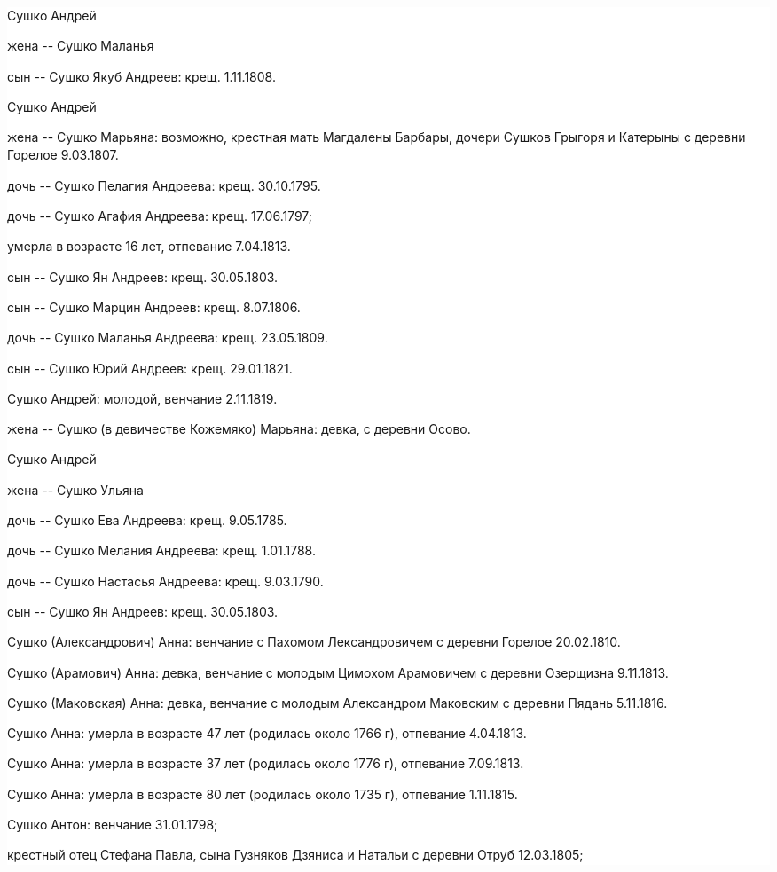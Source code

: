 Сушко Андрей

жена -- Сушко Маланья

сын -- Сушко Якуб Андреев: крещ. 1.11.1808.

Сушко Андрей

жена -- Сушко Марьяна: возможно, крестная мать Магдалены Барбары, дочери
Сушков Грыгоря и Катерыны с деревни Горелое 9.03.1807.

дочь -- Сушко Пелагия Андреева: крещ. 30.10.1795.

дочь -- Сушко Агафия Андреева: крещ. 17.06.1797;

умерла в возрасте 16 лет, отпевание 7.04.1813.

сын -- Сушко Ян Андреев: крещ. 30.05.1803.

сын -- Сушко Марцин Андреев: крещ. 8.07.1806.

дочь -- Сушко Маланья Андреева: крещ. 23.05.1809.

сын -- Сушко Юрий Андреев: крещ. 29.01.1821.

Сушко Андрей: молодой, венчание 2.11.1819.

жена -- Сушко (в девичестве Кожемяко) Марьяна: девка, с деревни Осово.

Сушко Андрей

жена -- Сушко Ульяна

дочь -- Сушко Ева Андреева: крещ. 9.05.1785.

дочь -- Сушко Мелания Андреева: крещ. 1.01.1788.

дочь -- Сушко Настасья Андреева: крещ. 9.03.1790.

сын -- Сушко Ян Андреев: крещ. 30.05.1803.

Сушко (Александрович) Анна: венчание с Пахомом Лександровичем с деревни
Горелое 20.02.1810.

Сушко (Арамович) Анна: девка, венчание с молодым Цимохом Арамовичем с
деревни Озерщизна 9.11.1813.

Сушко (Маковская) Анна: девка, венчание с молодым Александром Маковским
с деревни Пядань 5.11.1816.

Сушко Анна: умерла в возрасте 47 лет (родилась около 1766 г), отпевание
4.04.1813.

Сушко Анна: умерла в возрасте 37 лет (родилась около 1776 г), отпевание
7.09.1813.

Сушко Анна: умерла в возрасте 80 лет (родилась около 1735 г), отпевание
1.11.1815.

Сушко Антон: венчание 31.01.1798;

крестный отец Стефана Павла, сына Гузняков Дзяниса и Натальи с деревни
Отруб 12.03.1805;
